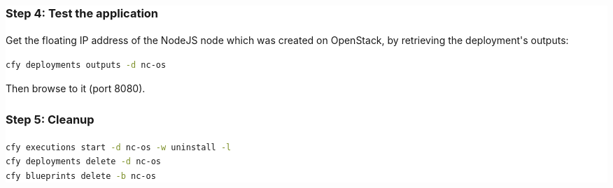 ### Step 4: Test the application

Get the floating IP address of the NodeJS node which was created on OpenStack, by retrieving the deployment's outputs:

```bash
cfy deployments outputs -d nc-os
```

Then browse to it (port 8080).

### Step 5: Cleanup

```bash
cfy executions start -d nc-os -w uninstall -l
cfy deployments delete -d nc-os
cfy blueprints delete -b nc-os
```
